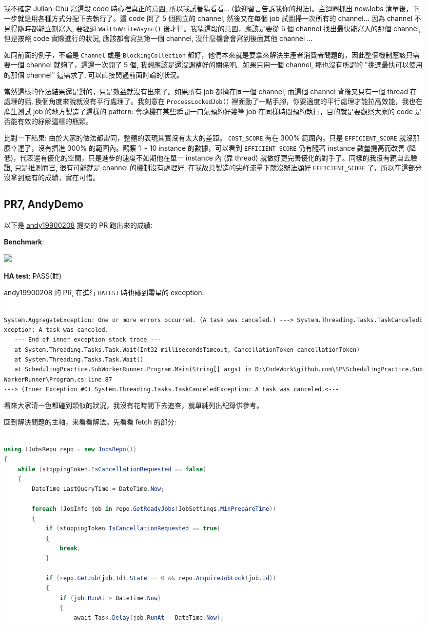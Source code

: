我不確定 [Julian-Chu](https://github.com/Julian-Chu) 寫這段 code 時心裡真正的意圖, 所以我試著猜看看... (歡迎留言告訴我你的想法)。主迴圈抓出 newJobs 清單後，下一步就是用各種方式分配下去執行了。這 code 開了 5 個獨立的 channel, 然後又在每個 job 試圖掃一次所有的 channel... 因為 channel 不見得隨時都能立刻寫入, 要經過 `WaitToWriteAsync()` 後才行。我猜這段的意圖，應該是要從 5 個 channel 找出最快能寫入的那個 channel, 但是按照 code 實際進行的狀況, 應該都會寫到第一個 channel, 沒什麼機會會寫到後面其他 channel ...

如同前面的例子，不論是 `Channel` 或是 `BlockingCollection` 都好，他們本來就是要拿來解決生產者消費者問題的，因此整個機制應該只需要一個 channel 就夠了，這邊一次開了 5 個, 我想應該是還沒調整好的關係吧。如果只用一個 channel, 那也沒有所謂的 "挑選最快可以使用的那個 channel" 這需求了, 可以直接閃過前面討論的狀況。

當然這樣的作法結果還是對的，只是效益就沒有出來了。如果所有 job 都擠在同一個 channel, 而這個 channel 背後又只有一個 thread 在處理的話, 換個角度來說就沒有平行處理了。我刻意在 `ProcessLockedJob()` 裡面動了一點手腳，你要適度的平行處理才能拉高效能，我也在產生測試 job 的地方製造了這樣的 pattern: 會隨機在某些瞬間一口氣預約好幾筆 job 在同樣時間預約執行，目的就是要觀察大家的 code 是否能有效的紓解這樣的瓶頸。

比對一下結果: 由於大家的做法都雷同，整體的表現其實沒有太大的差距。 `COST_SCORE` 有在 300% 範圍內，只是 `EFFICIENT_SCORE` 就沒那麼幸運了，沒有擠進 300% 的範圍內。觀察 1 ~ 10 instance 的數據，可以看到 `EFFICIENT_SCORE` 仍有隨著 instance 數量提高而改善 (降低)，代表還有優化的空間，只是進步的速度不如期他在單一 instance 內 (靠 thread) 就做好更完善優化的對手了。同樣的我沒有親自去驗證, 只是推測而已, 很有可能就是 channel 的機制沒有處理好, 在我故意製造的尖峰流量下就沒辦法顧好 `EFFICIENT_SCORE` 了，所以在這部分沒拿到應有的成績，實在可惜。



## PR7, AndyDemo

以下是 [andy19900208](https://github.com/andy19900208) 提交的 PR 跑出來的成績:


**Benchmark**:

![](/wp-content/images/2019-08-30-scheduling-practices/2019-12-10-00-21-49.png)

**HA test**: PASS(註)

andy19900208 的 PR, 在進行 `HATEST` 時也碰到零星的 exception:

```

System.AggregateException: One or more errors occurred. (A task was canceled.) ---> System.Threading.Tasks.TaskCanceledException: A task was canceled.
   --- End of inner exception stack trace ---
   at System.Threading.Tasks.Task.Wait(Int32 millisecondsTimeout, CancellationToken cancellationToken)
   at System.Threading.Tasks.Task.Wait()
   at SchedulingPractice.SubWorkerRunner.Program.Main(String[] args) in D:\CodeWork\github.com\SP\SchedulingPractice.SubWorkerRunner\Program.cs:line 87
---> (Inner Exception #0) System.Threading.Tasks.TaskCanceledException: A task was canceled.<---

```

看來大家清一色都碰到類似的狀況，我沒有花時間下去追查，就單純列出紀錄供參考。

回到解決問題的主軸，來看看解法。先看看 fetch 的部分:

```csharp

using (JobsRepo repo = new JobsRepo())
{
    while (stoppingToken.IsCancellationRequested == false)
    {
        DateTime LastQueryTime = DateTime.Now;

        foreach (JobInfo job in repo.GetReadyJobs(JobSettings.MinPrepareTime))
        {
            if (stoppingToken.IsCancellationRequested == true)
            {
                break;
            }

            if (repo.GetJob(job.Id).State == 0 && repo.AcquireJobLock(job.Id))
            {
                if (job.RunAt > DateTime.Now)
                {
                    await Task.Delay(job.RunAt - DateTime.Now);
```